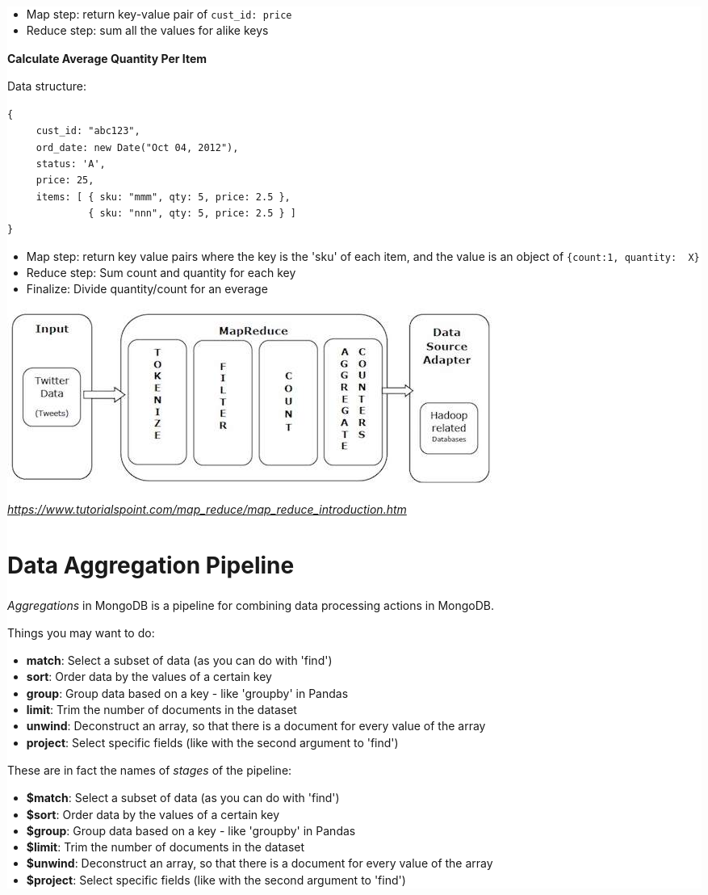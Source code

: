 - Map step: return key-value pair of `cust_id: price`
- Reduce step: sum all the values for alike keys

**Calculate Average Quantity Per Item**

Data structure:
```
{
     cust_id: "abc123",
     ord_date: new Date("Oct 04, 2012"),
     status: 'A',
     price: 25,
     items: [ { sku: "mmm", qty: 5, price: 2.5 },
              { sku: "nnn", qty: 5, price: 2.5 } ]
}
```

- Map step: return key value pairs where the key is the 'sku' of each item, and the value is an object of `{count:1, quantity:  X}`
- Reduce step: Sum count and quantity for each key
- Finalize: Divide quantity/count for an everage

![](../images/mapreduce_example.jpg)

*https://www.tutorialspoint.com/map_reduce/map_reduce_introduction.htm*

# Data Aggregation Pipeline

*Aggregations* in MongoDB is a pipeline for combining data processing actions in MongoDB.

Things you may want to do:

- **match**: Select a subset of data (as you can do with 'find')
- **sort**: Order data by the values of a certain key
- **group**: Group data based on a key - like 'groupby' in Pandas
- **limit**: Trim the number of documents in the dataset
- **unwind**: Deconstruct an array, so that there is a document for every value of the array
- **project**: Select specific fields (like with the second argument to 'find')

These are in fact the names of *stages* of the pipeline:

- **\$match**: Select a subset of data (as you can do with 'find')
- **\$sort**: Order data by the values of a certain key
- **\$group**: Group data based on a key - like 'groupby' in Pandas
- **\$limit**: Trim the number of documents in the dataset
- **\$unwind**: Deconstruct an array, so that there is a document for every value of the array
- **\$project**: Select specific fields (like with the second argument to 'find')
